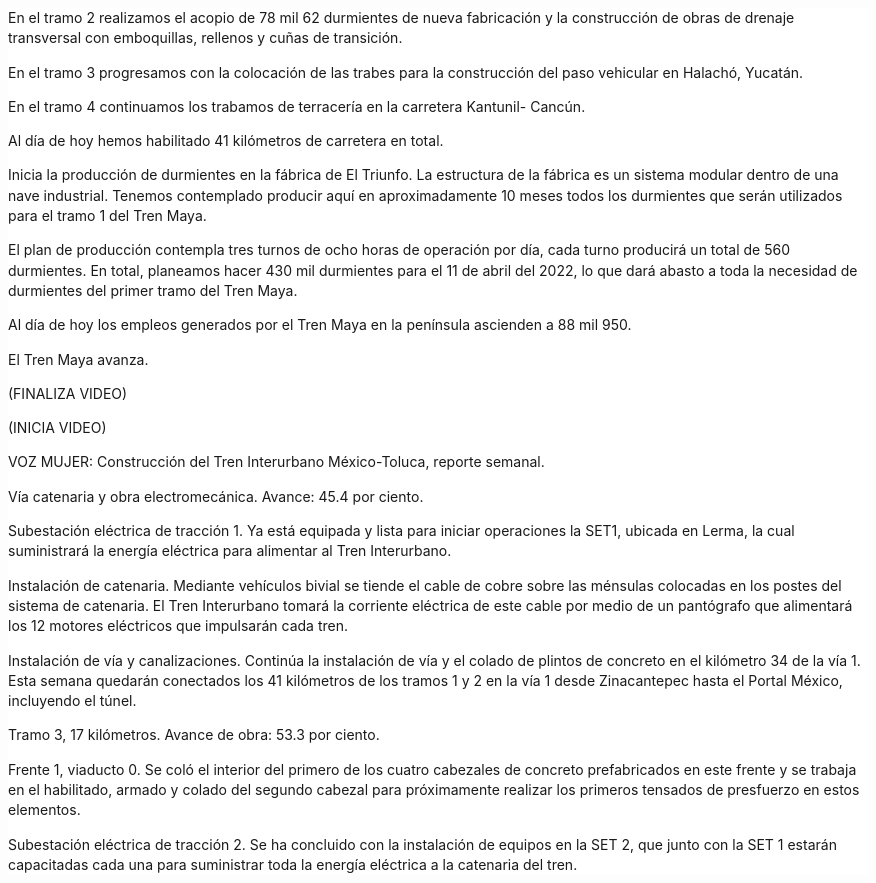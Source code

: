 En el tramo 2 realizamos el acopio de 78 mil 62 durmientes de nueva
fabricación y la construcción de obras de drenaje transversal con emboquillas,
rellenos y cuñas de transición.

En el tramo 3 progresamos con la colocación de las trabes para la construcción
del paso vehicular en Halachó, Yucatán.

En el tramo 4 continuamos los trabamos de terracería en la carretera Kantunil-
Cancún.

Al día de hoy hemos habilitado 41 kilómetros de carretera en total.

Inicia la producción de durmientes en la fábrica de El Triunfo. La estructura
de la fábrica es un sistema modular dentro de una nave industrial. Tenemos
contemplado producir aquí en aproximadamente 10 meses todos los durmientes que
serán utilizados para el tramo 1 del Tren Maya.

El plan de producción contempla tres turnos de ocho horas de operación por
día, cada turno producirá un total de 560 durmientes. En total, planeamos
hacer 430 mil durmientes para el 11 de abril del 2022, lo que dará abasto a
toda la necesidad de durmientes del primer tramo del Tren Maya.

Al día de hoy los empleos generados por el Tren Maya en la península ascienden
a 88 mil 950.

El Tren Maya avanza.

(FINALIZA VIDEO)

(INICIA VIDEO)

VOZ MUJER: Construcción del Tren Interurbano México-Toluca, reporte semanal.

Vía catenaria y obra electromecánica. Avance: 45.4 por ciento.

Subestación eléctrica de tracción 1. Ya está equipada y lista para iniciar
operaciones la SET1, ubicada en Lerma, la cual suministrará la energía
eléctrica para alimentar al Tren Interurbano.

Instalación de catenaria. Mediante vehículos bivial se tiende el cable de
cobre sobre las ménsulas colocadas en los postes del sistema de catenaria. El
Tren Interurbano tomará la corriente eléctrica de este cable por medio de un
pantógrafo que alimentará los 12 motores eléctricos que impulsarán cada tren.

Instalación de vía y canalizaciones. Continúa la instalación de vía y el
colado de plintos de concreto en el kilómetro 34 de la vía 1. Esta semana
quedarán conectados los 41 kilómetros de los tramos 1 y 2 en la vía 1 desde
Zinacantepec hasta el Portal México, incluyendo el túnel.

Tramo 3, 17 kilómetros. Avance de obra: 53.3 por ciento.

Frente 1, viaducto 0. Se coló el interior del primero de los cuatro cabezales
de concreto prefabricados en este frente y se trabaja en el habilitado, armado
y colado del segundo cabezal para próximamente realizar los primeros tensados
de presfuerzo en estos elementos.

Subestación eléctrica de tracción 2. Se ha concluido con la instalación de
equipos en la SET 2, que junto con la SET 1 estarán capacitadas cada una para
suministrar toda la energía eléctrica a la catenaria del tren.
